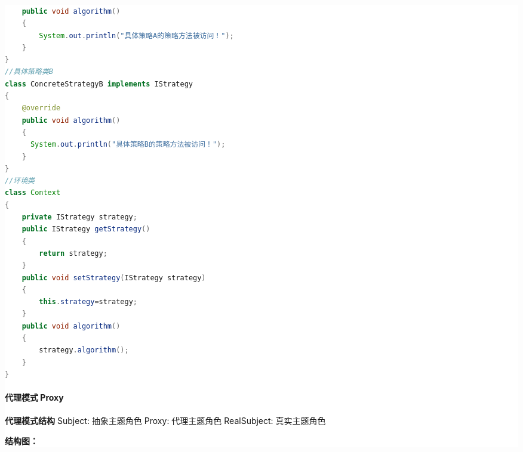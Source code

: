 ```java
    public void algorithm()
    {
        System.out.println("具体策略A的策略方法被访问！");
    }
}
//具体策略类B
class ConcreteStrategyB implements IStrategy
{
    @override
    public void algorithm()
    {
      System.out.println("具体策略B的策略方法被访问！");
    }
}
//环境类
class Context
{
    private IStrategy strategy;
    public IStrategy getStrategy()
    {
        return strategy;
    }
    public void setStrategy(IStrategy strategy)
    {
        this.strategy=strategy;
    }
    public void algorithm()
    {
        strategy.algorithm();
    }
}
```
#### 代理模式 Proxy 

**代理模式结构**
Subject: 抽象主题角色
Proxy: 代理主题角色
RealSubject: 真实主题角色

**结构图：**